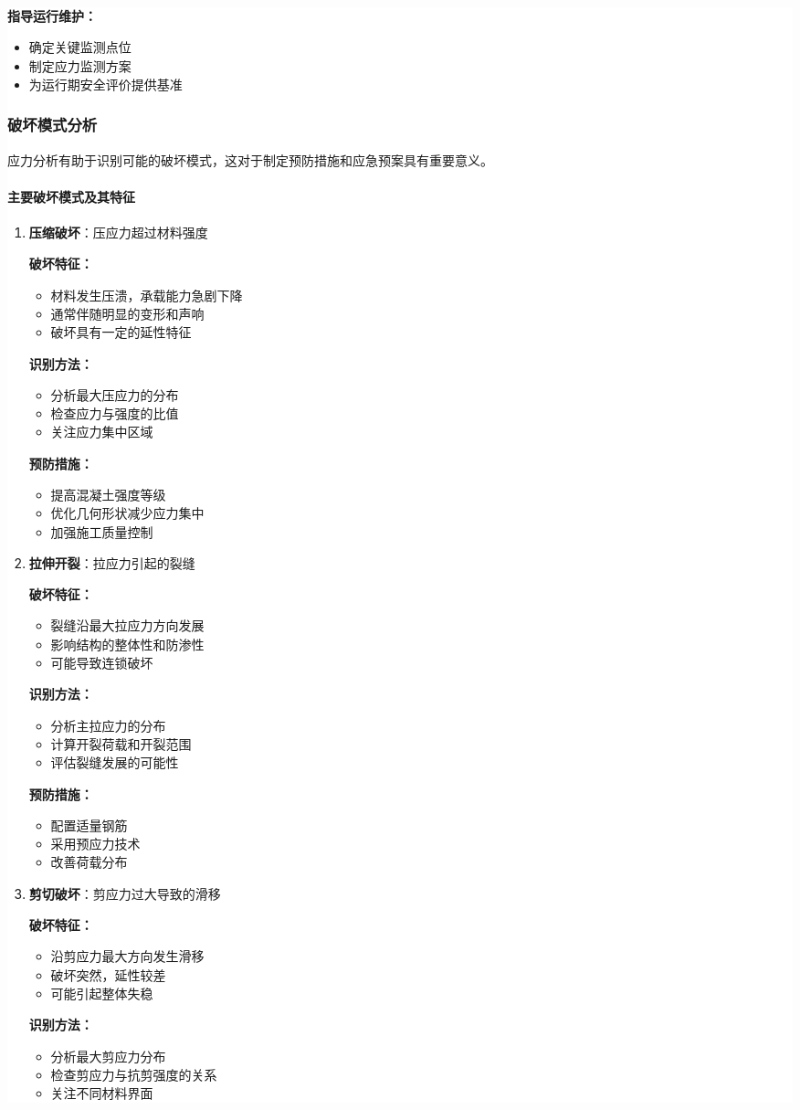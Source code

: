    **指导运行维护：**
   - 确定关键监测点位
   - 制定应力监测方案
   - 为运行期安全评价提供基准

### 破坏模式分析

应力分析有助于识别可能的破坏模式，这对于制定预防措施和应急预案具有重要意义。

#### 主要破坏模式及其特征

1. **压缩破坏**：压应力超过材料强度
   
   **破坏特征：**
   - 材料发生压溃，承载能力急剧下降
   - 通常伴随明显的变形和声响
   - 破坏具有一定的延性特征
   
   **识别方法：**
   - 分析最大压应力的分布
   - 检查应力与强度的比值
   - 关注应力集中区域
   
   **预防措施：**
   - 提高混凝土强度等级
   - 优化几何形状减少应力集中
   - 加强施工质量控制

2. **拉伸开裂**：拉应力引起的裂缝
   
   **破坏特征：**
   - 裂缝沿最大拉应力方向发展
   - 影响结构的整体性和防渗性
   - 可能导致连锁破坏
   
   **识别方法：**
   - 分析主拉应力的分布
   - 计算开裂荷载和开裂范围
   - 评估裂缝发展的可能性
   
   **预防措施：**
   - 配置适量钢筋
   - 采用预应力技术
   - 改善荷载分布

3. **剪切破坏**：剪应力过大导致的滑移
   
   **破坏特征：**
   - 沿剪应力最大方向发生滑移
   - 破坏突然，延性较差
   - 可能引起整体失稳
   
   **识别方法：**
   - 分析最大剪应力分布
   - 检查剪应力与抗剪强度的关系
   - 关注不同材料界面
   